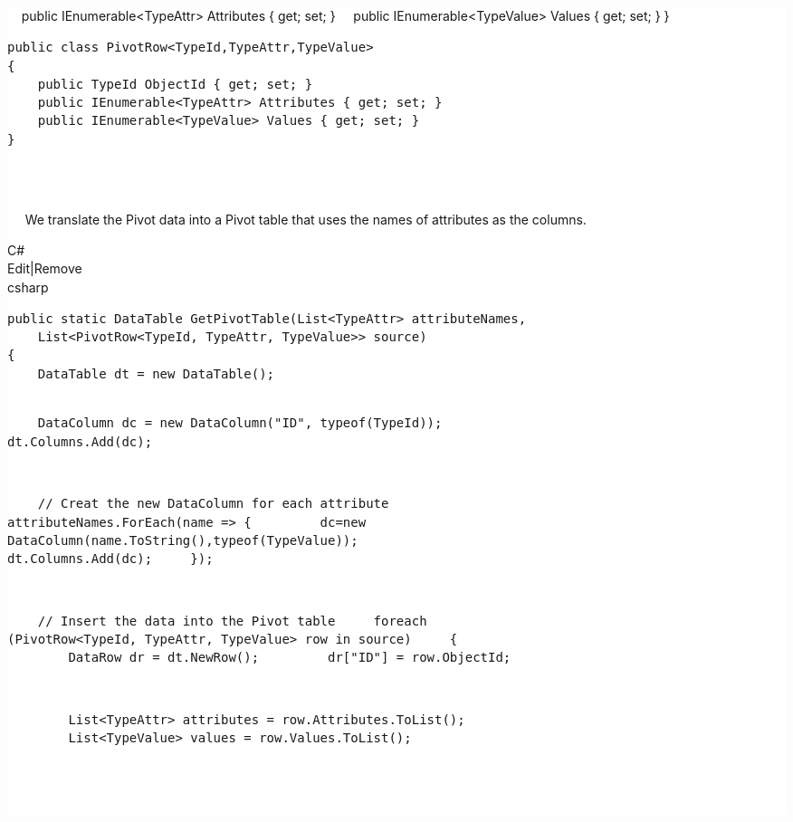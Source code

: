 &nbsp;&nbsp;&nbsp; public IEnumerable&lt;TypeAttr&gt; Attributes { get; set; }
&nbsp;&nbsp;&nbsp; public IEnumerable&lt;TypeValue&gt; Values { get; set; }
}

</pre>
<pre id="codePreview" class="csharp">
public class PivotRow&lt;TypeId,TypeAttr,TypeValue&gt;
{
&nbsp;&nbsp;&nbsp; public TypeId ObjectId { get; set; }
&nbsp;&nbsp;&nbsp; public IEnumerable&lt;TypeAttr&gt; Attributes { get; set; }
&nbsp;&nbsp;&nbsp; public IEnumerable&lt;TypeValue&gt; Values { get; set; }
}

</pre>
</div>
</div>
<div class="endscriptcode">&nbsp;</div>
<p class="MsoNormal"><span style="">&nbsp;&nbsp;&nbsp;&nbsp; </span>We translate the Pivot data into a Pivot table that uses the names of attributes as the columns.</p>
<div class="scriptcode">
<div class="pluginEditHolder" pluginCommand="mceScriptCode">
<div class="title"><span>C#</span></div>
<div class="pluginLinkHolder"><span class="pluginEditHolderLink">Edit</span>|<span class="pluginRemoveHolderLink">Remove</span>
</div>
<span class="hidden">csharp</span>
<pre class="hidden">
public static DataTable GetPivotTable(List&lt;TypeAttr&gt; attributeNames,
&nbsp;&nbsp;&nbsp; List&lt;PivotRow&lt;TypeId, TypeAttr, TypeValue&gt;&gt; source)
{
&nbsp;&nbsp;&nbsp; DataTable dt = new DataTable();


&nbsp;&nbsp;&nbsp; DataColumn dc = new DataColumn(&quot;ID&quot;, typeof(TypeId));
&nbsp;&nbsp;&nbsp; dt.Columns.Add(dc);


&nbsp;&nbsp;&nbsp; // Creat the new DataColumn for each attribute
&nbsp;&nbsp;&nbsp; attributeNames.ForEach(name =&gt; { 
&nbsp;&nbsp;&nbsp;&nbsp;&nbsp;&nbsp;&nbsp;&nbsp;dc=new DataColumn(name.ToString(),typeof(TypeValue));
&nbsp;&nbsp;&nbsp;&nbsp;&nbsp;&nbsp;&nbsp; dt.Columns.Add(dc);
&nbsp;&nbsp;&nbsp; });


&nbsp;&nbsp;&nbsp; // Insert the data into the Pivot table
&nbsp;&nbsp;&nbsp; foreach (PivotRow&lt;TypeId, TypeAttr, TypeValue&gt; row in source)
&nbsp;&nbsp;&nbsp; {
&nbsp;&nbsp;&nbsp;&nbsp;&nbsp;&nbsp;&nbsp; DataRow dr = dt.NewRow();
&nbsp;&nbsp;&nbsp;&nbsp;&nbsp;&nbsp;&nbsp; dr[&quot;ID&quot;] = row.ObjectId;


&nbsp;&nbsp;&nbsp;&nbsp;&nbsp;&nbsp;&nbsp; List&lt;TypeAttr&gt; attributes = row.Attributes.ToList();
&nbsp;&nbsp;&nbsp;&nbsp;&nbsp;&nbsp;&nbsp; List&lt;TypeValue&gt; values = row.Values.ToList();

